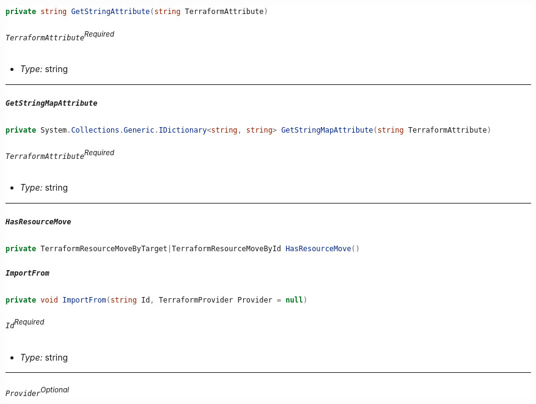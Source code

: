 ```csharp
private string GetStringAttribute(string TerraformAttribute)
```

###### `TerraformAttribute`<sup>Required</sup> <a name="TerraformAttribute" id="@cdktf/provider-gitlab.projectIntegrationJenkins.ProjectIntegrationJenkins.getStringAttribute.parameter.terraformAttribute"></a>

- *Type:* string

---

##### `GetStringMapAttribute` <a name="GetStringMapAttribute" id="@cdktf/provider-gitlab.projectIntegrationJenkins.ProjectIntegrationJenkins.getStringMapAttribute"></a>

```csharp
private System.Collections.Generic.IDictionary<string, string> GetStringMapAttribute(string TerraformAttribute)
```

###### `TerraformAttribute`<sup>Required</sup> <a name="TerraformAttribute" id="@cdktf/provider-gitlab.projectIntegrationJenkins.ProjectIntegrationJenkins.getStringMapAttribute.parameter.terraformAttribute"></a>

- *Type:* string

---

##### `HasResourceMove` <a name="HasResourceMove" id="@cdktf/provider-gitlab.projectIntegrationJenkins.ProjectIntegrationJenkins.hasResourceMove"></a>

```csharp
private TerraformResourceMoveByTarget|TerraformResourceMoveById HasResourceMove()
```

##### `ImportFrom` <a name="ImportFrom" id="@cdktf/provider-gitlab.projectIntegrationJenkins.ProjectIntegrationJenkins.importFrom"></a>

```csharp
private void ImportFrom(string Id, TerraformProvider Provider = null)
```

###### `Id`<sup>Required</sup> <a name="Id" id="@cdktf/provider-gitlab.projectIntegrationJenkins.ProjectIntegrationJenkins.importFrom.parameter.id"></a>

- *Type:* string

---

###### `Provider`<sup>Optional</sup> <a name="Provider" id="@cdktf/provider-gitlab.projectIntegrationJenkins.ProjectIntegrationJenkins.importFrom.parameter.provider"></a>

